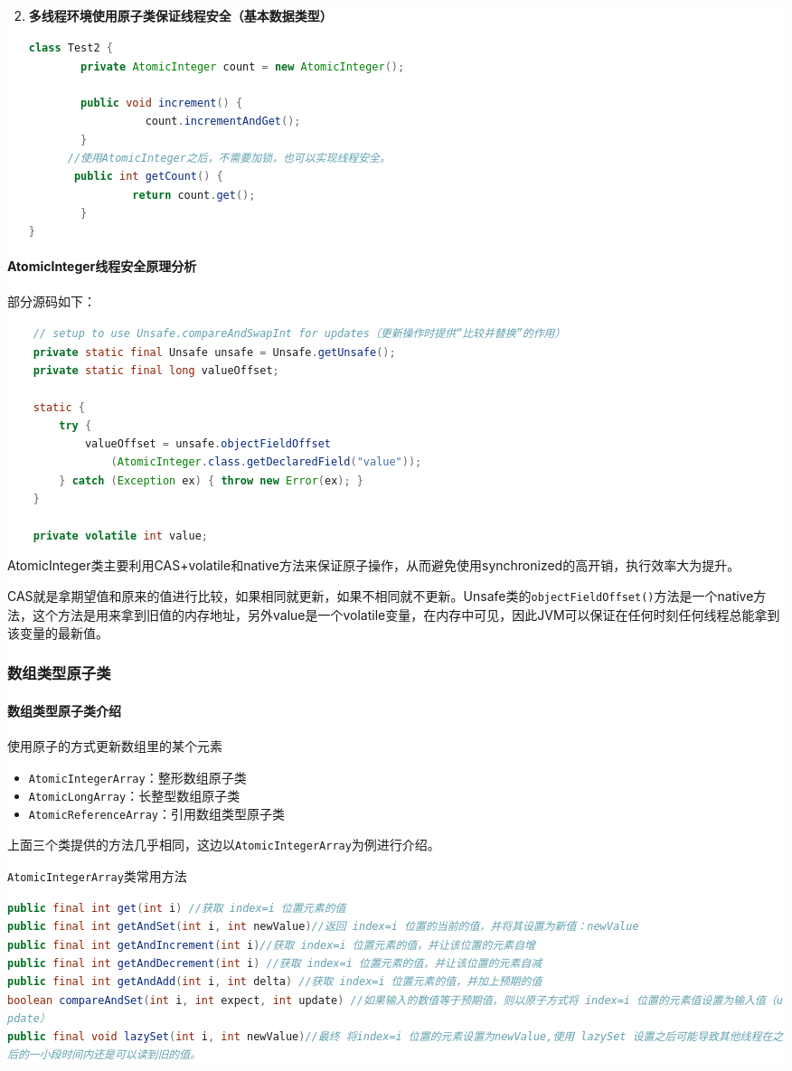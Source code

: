 2. **多线程环境使用原子类保证线程安全（基本数据类型）**

   ```java
   class Test2 {
           private AtomicInteger count = new AtomicInteger();
   
           public void increment() {
                     count.incrementAndGet();
           }
         //使用AtomicInteger之后，不需要加锁，也可以实现线程安全。
          public int getCount() {
                   return count.get();
           }
   }
   ```

#### AtomicInteger线程安全原理分析

部分源码如下：

```java
    // setup to use Unsafe.compareAndSwapInt for updates（更新操作时提供“比较并替换”的作用）
    private static final Unsafe unsafe = Unsafe.getUnsafe();
    private static final long valueOffset;

    static {
        try {
            valueOffset = unsafe.objectFieldOffset
                (AtomicInteger.class.getDeclaredField("value"));
        } catch (Exception ex) { throw new Error(ex); }
    }

    private volatile int value;
```

AtomicInteger类主要利用CAS+volatile和native方法来保证原子操作，从而避免使用synchronized的高开销，执行效率大为提升。

CAS就是拿期望值和原来的值进行比较，如果相同就更新，如果不相同就不更新。Unsafe类的`objectFieldOffset()`方法是一个native方法，这个方法是用来拿到旧值的内存地址，另外value是一个volatile变量，在内存中可见，因此JVM可以保证在任何时刻任何线程总能拿到该变量的最新值。

### 数组类型原子类

#### 数组类型原子类介绍

使用原子的方式更新数组里的某个元素

- `AtomicIntegerArray`：整形数组原子类
- `AtomicLongArray`：长整型数组原子类
- `AtomicReferenceArray`：引用数组类型原子类

上面三个类提供的方法几乎相同，这边以`AtomicIntegerArray`为例进行介绍。

`AtomicIntegerArray`类常用方法

```java
public final int get(int i) //获取 index=i 位置元素的值
public final int getAndSet(int i, int newValue)//返回 index=i 位置的当前的值，并将其设置为新值：newValue
public final int getAndIncrement(int i)//获取 index=i 位置元素的值，并让该位置的元素自增
public final int getAndDecrement(int i) //获取 index=i 位置元素的值，并让该位置的元素自减
public final int getAndAdd(int i, int delta) //获取 index=i 位置元素的值，并加上预期的值
boolean compareAndSet(int i, int expect, int update) //如果输入的数值等于预期值，则以原子方式将 index=i 位置的元素值设置为输入值（update）
public final void lazySet(int i, int newValue)//最终 将index=i 位置的元素设置为newValue,使用 lazySet 设置之后可能导致其他线程在之后的一小段时间内还是可以读到旧的值。
```
